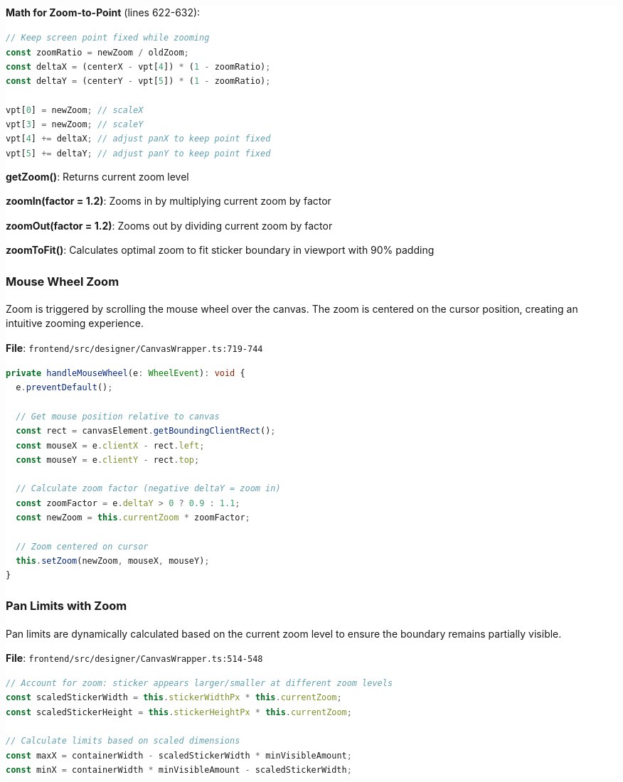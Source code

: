 **Math for Zoom-to-Point** (lines 622-632):
```typescript
// Keep screen point fixed while zooming
const zoomRatio = newZoom / oldZoom;
const deltaX = (centerX - vpt[4]) * (1 - zoomRatio);
const deltaY = (centerY - vpt[5]) * (1 - zoomRatio);

vpt[0] = newZoom; // scaleX
vpt[3] = newZoom; // scaleY
vpt[4] += deltaX; // adjust panX to keep point fixed
vpt[5] += deltaY; // adjust panY to keep point fixed
```

**getZoom()**: Returns current zoom level

**zoomIn(factor = 1.2)**: Zooms in by multiplying current zoom by factor

**zoomOut(factor = 1.2)**: Zooms out by dividing current zoom by factor

**zoomToFit()**: Calculates optimal zoom to fit sticker boundary in viewport with 90% padding

### Mouse Wheel Zoom

Zoom is triggered by scrolling the mouse wheel over the canvas. The zoom is centered on the cursor position, creating an intuitive zooming experience.

**File**: `frontend/src/designer/CanvasWrapper.ts:719-744`

```typescript
private handleMouseWheel(e: WheelEvent): void {
  e.preventDefault();

  // Get mouse position relative to canvas
  const rect = canvasElement.getBoundingClientRect();
  const mouseX = e.clientX - rect.left;
  const mouseY = e.clientY - rect.top;

  // Calculate zoom factor (negative deltaY = zoom in)
  const zoomFactor = e.deltaY > 0 ? 0.9 : 1.1;
  const newZoom = this.currentZoom * zoomFactor;

  // Zoom centered on cursor
  this.setZoom(newZoom, mouseX, mouseY);
}
```

### Pan Limits with Zoom

Pan limits are dynamically calculated based on the current zoom level to ensure the boundary remains partially visible.

**File**: `frontend/src/designer/CanvasWrapper.ts:514-548`

```typescript
// Account for zoom: sticker appears larger/smaller at different zoom levels
const scaledStickerWidth = this.stickerWidthPx * this.currentZoom;
const scaledStickerHeight = this.stickerHeightPx * this.currentZoom;

// Calculate limits based on scaled dimensions
const maxX = containerWidth - scaledStickerWidth * minVisibleAmount;
const minX = containerWidth * minVisibleAmount - scaledStickerWidth;
```
